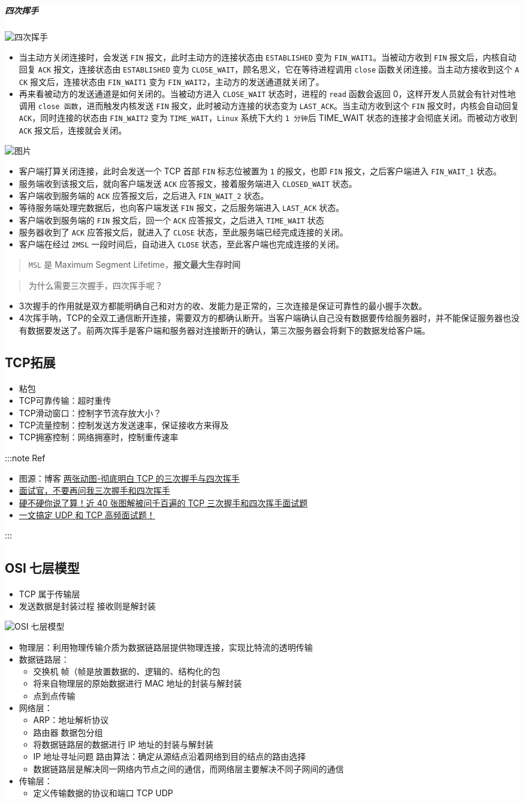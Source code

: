 ##### 四次挥手

![四次挥手](https://cdn.jsdelivr.net/gh/honjaychang/bp/fe/fourHands.png)

- 当主动方关闭连接时，会发送 `FIN` 报文，此时主动方的连接状态由 `ESTABLISHED` 变为 `FIN_WAIT1`。当被动方收到 `FIN` 报文后，内核自动回复 `ACK` 报文，连接状态由 `ESTABLISHED` 变为 `CLOSE_WAIT`，顾名思义，它在等待进程调用 `close` 函数关闭连接。当主动方接收到这个 `ACK` 报文后，连接状态由 `FIN_WAIT1` 变为 `FIN_WAIT2`，主动方的发送通道就关闭了。
- 再来看被动方的发送通道是如何关闭的。当被动方进入 `CLOSE_WAIT` 状态时，进程的 `read` 函数会返回 0，这样开发人员就会有针对性地调用 `close 函数`，进而触发内核发送 `FIN` 报文，此时被动方连接的状态变为 `LAST_ACK`。当主动方收到这个 `FIN` 报文时，内核会自动回复 `ACK`，同时连接的状态由 `FIN_WAIT2` 变为 `TIME_WAIT`，`Linux` 系统下大约 `1 分钟`后 TIME_WAIT 状态的连接才会彻底关闭。而被动方收到 `ACK` 报文后，连接就会关闭。

![图片](https://cdn.jsdelivr.net/gh/honjaychang/bp/fe/20211005090014.png)

- 客户端打算关闭连接，此时会发送一个 TCP 首部 `FIN` 标志位被置为 `1` 的报文，也即 `FIN` 报文，之后客户端进入 `FIN_WAIT_1` 状态。
- 服务端收到该报文后，就向客户端发送 `ACK` 应答报文，接着服务端进入 `CLOSED_WAIT` 状态。
- 客户端收到服务端的 `ACK` 应答报文后，之后进入 `FIN_WAIT_2` 状态。
- 等待服务端处理完数据后，也向客户端发送 `FIN` 报文，之后服务端进入 `LAST_ACK` 状态。
- 客户端收到服务端的 `FIN` 报文后，回一个 `ACK` 应答报文，之后进入 `TIME_WAIT` 状态
- 服务器收到了 `ACK` 应答报文后，就进入了 `CLOSE` 状态，至此服务端已经完成连接的关闭。
- 客户端在经过 `2MSL` 一段时间后，自动进入 `CLOSE` 状态，至此客户端也完成连接的关闭。

> `MSL` 是 Maximum Segment Lifetime，**报文最大生存时间**

> 为什么需要三次握手，四次挥手呢？

- 3次握手的作用就是双方都能明确自己和对方的收、发能力是正常的，三次连接是保证可靠性的最小握手次数。
- 4次挥手呐，TCP的全双工通信断开连接，需要双方的都确认断开。当客户端确认自己没有数据要传给服务器时，并不能保证服务器也没有数据要发送了。前两次挥手是客户端和服务器对连接断开的确认，第三次服务器会将剩下的数据发给客户端。

## TCP拓展

- 粘包
- TCP可靠传输：超时重传
- TCP滑动窗口：控制字节流存放大小？
- TCP流量控制：控制发送方发送速率，保证接收方来得及
- TCP拥塞控制：网络拥塞时，控制重传速率

:::note Ref

- 图源：博客 [两张动图-彻底明白 TCP 的三次握手与四次挥手](https://blog.csdn.net/qzcsu/article/details/72861891)
- [面试官，不要再问我三次握手和四次挥手](https://yuanrengu.com/2020/77eef79f.html)
- [硬不硬你说了算！近 40 张图解被问千百遍的 TCP 三次握手和四次挥手面试题](https://mp.weixin.qq.com/s/tH8RFmjrveOmgLvk9hmrkw)
- [一文搞定 UDP 和 TCP 高频面试题！](https://zhuanlan.zhihu.com/p/108822858)

:::

## OSI 七层模型

- TCP 属于传输层
- 发送数据是封装过程 接收则是解封装

![OSI 七层模型](HTTPs://cdn.jsdelivr.net/gh/honjaychang/bp/fe/osiModel.png)

- 物理层：利用物理传输介质为数据链路层提供物理连接，实现比特流的透明传输
- 数据链路层：
  - 交换机 帧（帧是放置数据的、逻辑的、结构化的包
  - 将来自物理层的原始数据进行 MAC 地址的封装与解封装
  - 点到点传输
- 网络层：
  - ARP：地址解析协议
  - 路由器 数据包分组
  - 将数据链路层的数据进行 IP 地址的封装与解封装
  - IP 地址寻址问题 路由算法：确定从源结点沿着网络到目的结点的路由选择
  - 数据链路层是解决同一网络内节点之间的通信，而网络层主要解决不同子网间的通信
- 传输层：
  - 定义传输数据的协议和端口 TCP UDP